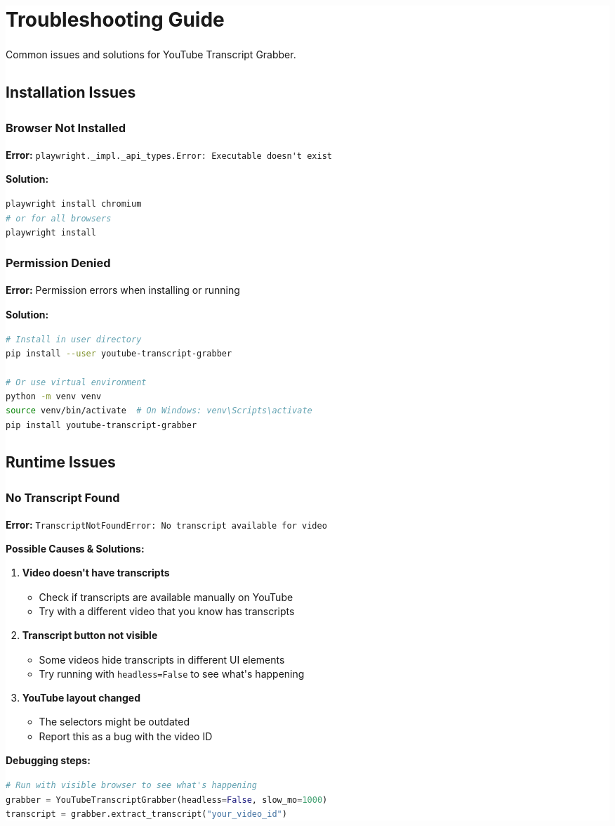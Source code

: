 # Troubleshooting Guide

Common issues and solutions for YouTube Transcript Grabber.

## Installation Issues

### Browser Not Installed

**Error:** `playwright._impl._api_types.Error: Executable doesn't exist`

**Solution:**
```bash
playwright install chromium
# or for all browsers
playwright install
```

### Permission Denied

**Error:** Permission errors when installing or running

**Solution:**
```bash
# Install in user directory
pip install --user youtube-transcript-grabber

# Or use virtual environment
python -m venv venv
source venv/bin/activate  # On Windows: venv\Scripts\activate
pip install youtube-transcript-grabber
```

## Runtime Issues

### No Transcript Found

**Error:** `TranscriptNotFoundError: No transcript available for video`

**Possible Causes & Solutions:**

1. **Video doesn't have transcripts**
   - Check if transcripts are available manually on YouTube
   - Try with a different video that you know has transcripts

2. **Transcript button not visible**
   - Some videos hide transcripts in different UI elements
   - Try running with `headless=False` to see what's happening

3. **YouTube layout changed**
   - The selectors might be outdated
   - Report this as a bug with the video ID

**Debugging steps:**
```python
# Run with visible browser to see what's happening
grabber = YouTubeTranscriptGrabber(headless=False, slow_mo=1000)
transcript = grabber.extract_transcript("your_video_id")
```
